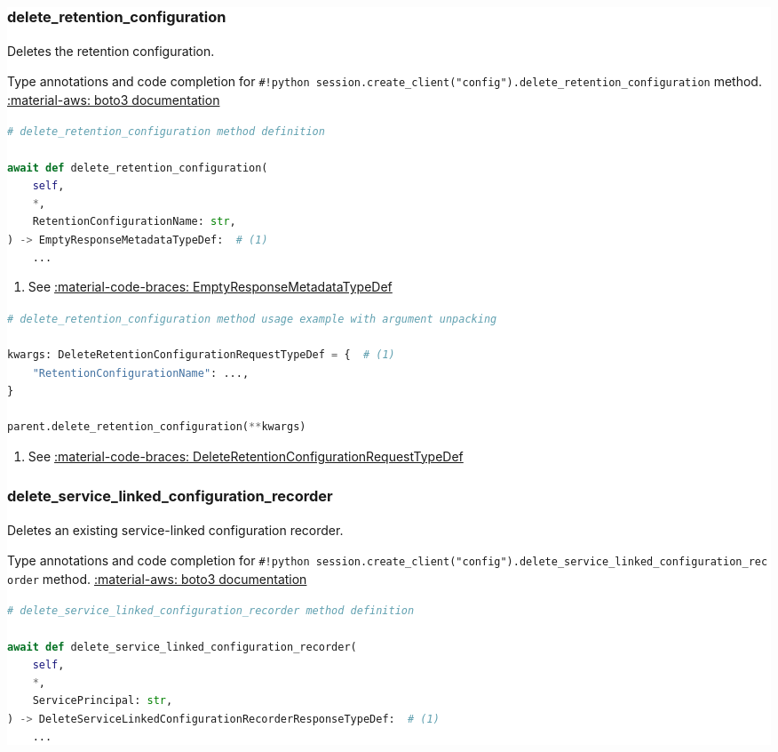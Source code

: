 ### delete\_retention\_configuration

Deletes the retention configuration.

Type annotations and code completion for `#!python session.create_client("config").delete_retention_configuration` method.
[:material-aws: boto3 documentation](https://boto3.amazonaws.com/v1/documentation/api/latest/reference/services/config/client/delete_retention_configuration.html)

```python
# delete_retention_configuration method definition

await def delete_retention_configuration(
    self,
    *,
    RetentionConfigurationName: str,
) -> EmptyResponseMetadataTypeDef:  # (1)
    ...
```

1. See [:material-code-braces: EmptyResponseMetadataTypeDef](./type_defs.md#emptyresponsemetadatatypedef) 


```python
# delete_retention_configuration method usage example with argument unpacking

kwargs: DeleteRetentionConfigurationRequestTypeDef = {  # (1)
    "RetentionConfigurationName": ...,
}

parent.delete_retention_configuration(**kwargs)
```

1. See [:material-code-braces: DeleteRetentionConfigurationRequestTypeDef](./type_defs.md#deleteretentionconfigurationrequesttypedef) 

### delete\_service\_linked\_configuration\_recorder

Deletes an existing service-linked configuration recorder.

Type annotations and code completion for `#!python session.create_client("config").delete_service_linked_configuration_recorder` method.
[:material-aws: boto3 documentation](https://boto3.amazonaws.com/v1/documentation/api/latest/reference/services/config/client/delete_service_linked_configuration_recorder.html)

```python
# delete_service_linked_configuration_recorder method definition

await def delete_service_linked_configuration_recorder(
    self,
    *,
    ServicePrincipal: str,
) -> DeleteServiceLinkedConfigurationRecorderResponseTypeDef:  # (1)
    ...
```
